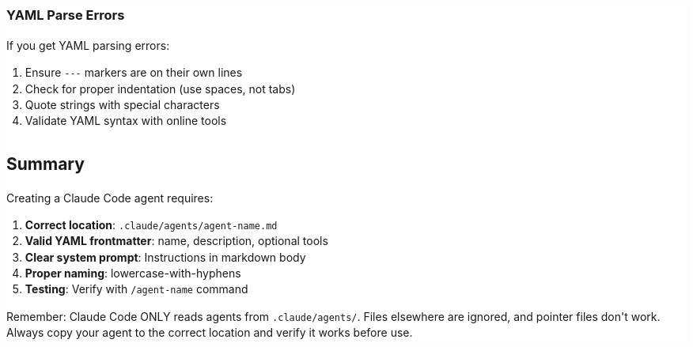 ### YAML Parse Errors
If you get YAML parsing errors:
1. Ensure `---` markers are on their own lines
2. Check for proper indentation (use spaces, not tabs)
3. Quote strings with special characters
4. Validate YAML syntax with online tools

## Summary

Creating a Claude Code agent requires:
1. **Correct location**: `.claude/agents/agent-name.md`
2. **Valid YAML frontmatter**: name, description, optional tools
3. **Clear system prompt**: Instructions in markdown body
4. **Proper naming**: lowercase-with-hyphens
5. **Testing**: Verify with `/agent-name` command

Remember: Claude Code ONLY reads agents from `.claude/agents/`. Files elsewhere are ignored, and pointer files don't work. Always copy your agent to the correct location and verify it works before use.